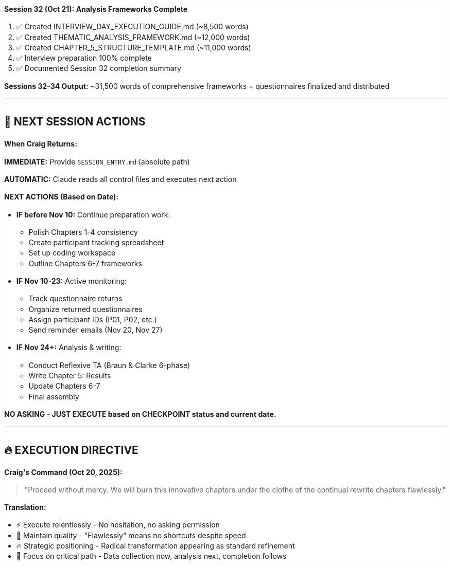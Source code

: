 **Session 32 (Oct 21): Analysis Frameworks Complete**
1. ✅ Created INTERVIEW_DAY_EXECUTION_GUIDE.md (~8,500 words)
2. ✅ Created THEMATIC_ANALYSIS_FRAMEWORK.md (~12,000 words)
3. ✅ Created CHAPTER_5_STRUCTURE_TEMPLATE.md (~11,000 words)
4. ✅ Interview preparation 100% complete
5. ✅ Documented Session 32 completion summary

**Sessions 32-34 Output:** ~31,500 words of comprehensive frameworks + questionnaires finalized and distributed

---

## 🎯 NEXT SESSION ACTIONS

**When Craig Returns:**

**IMMEDIATE:** Provide `SESSION_ENTRY.md` (absolute path)

**AUTOMATIC:** Claude reads all control files and executes next action

**NEXT ACTIONS (Based on Date):**  
- **IF before Nov 10:** Continue preparation work:
  - Polish Chapters 1-4 consistency
  - Create participant tracking spreadsheet
  - Set up coding workspace
  - Outline Chapters 6-7 frameworks

- **IF Nov 10-23:** Active monitoring:
  - Track questionnaire returns
  - Organize returned questionnaires
  - Assign participant IDs (P01, P02, etc.)
  - Send reminder emails (Nov 20, Nov 27)

- **IF Nov 24+:** Analysis & writing:
  - Conduct Reflexive TA (Braun & Clarke 6-phase)
  - Write Chapter 5: Results
  - Update Chapters 6-7
  - Final assembly

**NO ASKING - JUST EXECUTE based on CHECKPOINT status and current date.**

---

## 🔥 EXECUTION DIRECTIVE

**Craig's Command (Oct 20, 2025):**

> "Proceed without mercy. We will burn this innovative chapters under the clothe of the continual rewrite chapters flawlessly."

**Translation:**
- ⚡ Execute relentlessly - No hesitation, no asking permission
- 🎯 Maintain quality - "Flawlessly" means no shortcuts despite speed
- 🔥 Strategic positioning - Radical transformation appearing as standard refinement
- 🚀 Focus on critical path - Data collection now, analysis next, completion follows
